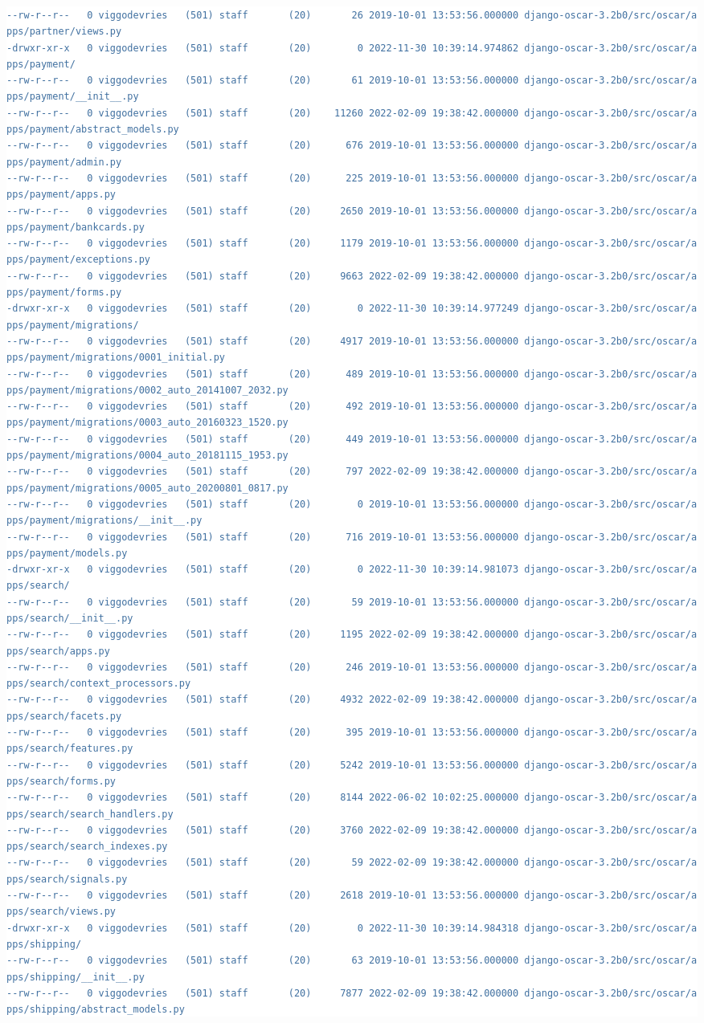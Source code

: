 ```diff
--rw-r--r--   0 viggodevries   (501) staff       (20)       26 2019-10-01 13:53:56.000000 django-oscar-3.2b0/src/oscar/apps/partner/views.py
-drwxr-xr-x   0 viggodevries   (501) staff       (20)        0 2022-11-30 10:39:14.974862 django-oscar-3.2b0/src/oscar/apps/payment/
--rw-r--r--   0 viggodevries   (501) staff       (20)       61 2019-10-01 13:53:56.000000 django-oscar-3.2b0/src/oscar/apps/payment/__init__.py
--rw-r--r--   0 viggodevries   (501) staff       (20)    11260 2022-02-09 19:38:42.000000 django-oscar-3.2b0/src/oscar/apps/payment/abstract_models.py
--rw-r--r--   0 viggodevries   (501) staff       (20)      676 2019-10-01 13:53:56.000000 django-oscar-3.2b0/src/oscar/apps/payment/admin.py
--rw-r--r--   0 viggodevries   (501) staff       (20)      225 2019-10-01 13:53:56.000000 django-oscar-3.2b0/src/oscar/apps/payment/apps.py
--rw-r--r--   0 viggodevries   (501) staff       (20)     2650 2019-10-01 13:53:56.000000 django-oscar-3.2b0/src/oscar/apps/payment/bankcards.py
--rw-r--r--   0 viggodevries   (501) staff       (20)     1179 2019-10-01 13:53:56.000000 django-oscar-3.2b0/src/oscar/apps/payment/exceptions.py
--rw-r--r--   0 viggodevries   (501) staff       (20)     9663 2022-02-09 19:38:42.000000 django-oscar-3.2b0/src/oscar/apps/payment/forms.py
-drwxr-xr-x   0 viggodevries   (501) staff       (20)        0 2022-11-30 10:39:14.977249 django-oscar-3.2b0/src/oscar/apps/payment/migrations/
--rw-r--r--   0 viggodevries   (501) staff       (20)     4917 2019-10-01 13:53:56.000000 django-oscar-3.2b0/src/oscar/apps/payment/migrations/0001_initial.py
--rw-r--r--   0 viggodevries   (501) staff       (20)      489 2019-10-01 13:53:56.000000 django-oscar-3.2b0/src/oscar/apps/payment/migrations/0002_auto_20141007_2032.py
--rw-r--r--   0 viggodevries   (501) staff       (20)      492 2019-10-01 13:53:56.000000 django-oscar-3.2b0/src/oscar/apps/payment/migrations/0003_auto_20160323_1520.py
--rw-r--r--   0 viggodevries   (501) staff       (20)      449 2019-10-01 13:53:56.000000 django-oscar-3.2b0/src/oscar/apps/payment/migrations/0004_auto_20181115_1953.py
--rw-r--r--   0 viggodevries   (501) staff       (20)      797 2022-02-09 19:38:42.000000 django-oscar-3.2b0/src/oscar/apps/payment/migrations/0005_auto_20200801_0817.py
--rw-r--r--   0 viggodevries   (501) staff       (20)        0 2019-10-01 13:53:56.000000 django-oscar-3.2b0/src/oscar/apps/payment/migrations/__init__.py
--rw-r--r--   0 viggodevries   (501) staff       (20)      716 2019-10-01 13:53:56.000000 django-oscar-3.2b0/src/oscar/apps/payment/models.py
-drwxr-xr-x   0 viggodevries   (501) staff       (20)        0 2022-11-30 10:39:14.981073 django-oscar-3.2b0/src/oscar/apps/search/
--rw-r--r--   0 viggodevries   (501) staff       (20)       59 2019-10-01 13:53:56.000000 django-oscar-3.2b0/src/oscar/apps/search/__init__.py
--rw-r--r--   0 viggodevries   (501) staff       (20)     1195 2022-02-09 19:38:42.000000 django-oscar-3.2b0/src/oscar/apps/search/apps.py
--rw-r--r--   0 viggodevries   (501) staff       (20)      246 2019-10-01 13:53:56.000000 django-oscar-3.2b0/src/oscar/apps/search/context_processors.py
--rw-r--r--   0 viggodevries   (501) staff       (20)     4932 2022-02-09 19:38:42.000000 django-oscar-3.2b0/src/oscar/apps/search/facets.py
--rw-r--r--   0 viggodevries   (501) staff       (20)      395 2019-10-01 13:53:56.000000 django-oscar-3.2b0/src/oscar/apps/search/features.py
--rw-r--r--   0 viggodevries   (501) staff       (20)     5242 2019-10-01 13:53:56.000000 django-oscar-3.2b0/src/oscar/apps/search/forms.py
--rw-r--r--   0 viggodevries   (501) staff       (20)     8144 2022-06-02 10:02:25.000000 django-oscar-3.2b0/src/oscar/apps/search/search_handlers.py
--rw-r--r--   0 viggodevries   (501) staff       (20)     3760 2022-02-09 19:38:42.000000 django-oscar-3.2b0/src/oscar/apps/search/search_indexes.py
--rw-r--r--   0 viggodevries   (501) staff       (20)       59 2022-02-09 19:38:42.000000 django-oscar-3.2b0/src/oscar/apps/search/signals.py
--rw-r--r--   0 viggodevries   (501) staff       (20)     2618 2019-10-01 13:53:56.000000 django-oscar-3.2b0/src/oscar/apps/search/views.py
-drwxr-xr-x   0 viggodevries   (501) staff       (20)        0 2022-11-30 10:39:14.984318 django-oscar-3.2b0/src/oscar/apps/shipping/
--rw-r--r--   0 viggodevries   (501) staff       (20)       63 2019-10-01 13:53:56.000000 django-oscar-3.2b0/src/oscar/apps/shipping/__init__.py
--rw-r--r--   0 viggodevries   (501) staff       (20)     7877 2022-02-09 19:38:42.000000 django-oscar-3.2b0/src/oscar/apps/shipping/abstract_models.py
```